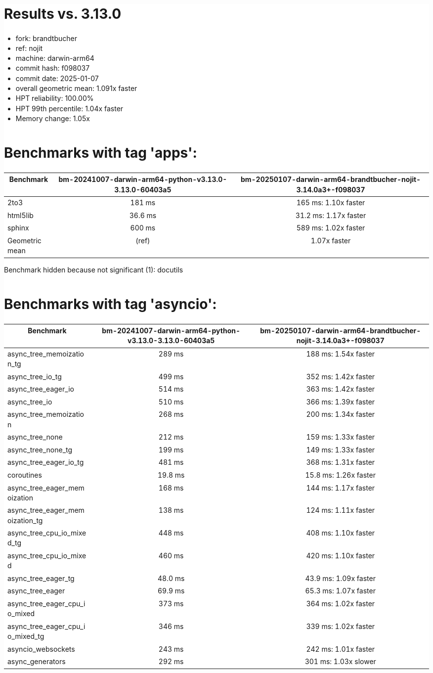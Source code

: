 # Results vs. 3.13.0

- fork: brandtbucher
- ref: nojit
- machine: darwin-arm64
- commit hash: f098037
- commit date: 2025-01-07
- overall geometric mean: 1.091x faster
- HPT reliability: 100.00%
- HPT 99th percentile: 1.04x faster
- Memory change: 1.05x

Benchmarks with tag 'apps':
===========================

| Benchmark      | bm-20241007-darwin-arm64-python-v3.13.0-3.13.0-60403a5 | bm-20250107-darwin-arm64-brandtbucher-nojit-3.14.0a3+-f098037 |
|----------------|:------------------------------------------------------:|:-------------------------------------------------------------:|
| 2to3           | 181 ms                                                 | 165 ms: 1.10x faster                                          |
| html5lib       | 36.6 ms                                                | 31.2 ms: 1.17x faster                                         |
| sphinx         | 600 ms                                                 | 589 ms: 1.02x faster                                          |
| Geometric mean | (ref)                                                  | 1.07x faster                                                  |

Benchmark hidden because not significant (1): docutils

Benchmarks with tag 'asyncio':
==============================

| Benchmark                        | bm-20241007-darwin-arm64-python-v3.13.0-3.13.0-60403a5 | bm-20250107-darwin-arm64-brandtbucher-nojit-3.14.0a3+-f098037 |
|----------------------------------|:------------------------------------------------------:|:-------------------------------------------------------------:|
| async_tree_memoization_tg        | 289 ms                                                 | 188 ms: 1.54x faster                                          |
| async_tree_io_tg                 | 499 ms                                                 | 352 ms: 1.42x faster                                          |
| async_tree_eager_io              | 514 ms                                                 | 363 ms: 1.42x faster                                          |
| async_tree_io                    | 510 ms                                                 | 366 ms: 1.39x faster                                          |
| async_tree_memoization           | 268 ms                                                 | 200 ms: 1.34x faster                                          |
| async_tree_none                  | 212 ms                                                 | 159 ms: 1.33x faster                                          |
| async_tree_none_tg               | 199 ms                                                 | 149 ms: 1.33x faster                                          |
| async_tree_eager_io_tg           | 481 ms                                                 | 368 ms: 1.31x faster                                          |
| coroutines                       | 19.8 ms                                                | 15.8 ms: 1.26x faster                                         |
| async_tree_eager_memoization     | 168 ms                                                 | 144 ms: 1.17x faster                                          |
| async_tree_eager_memoization_tg  | 138 ms                                                 | 124 ms: 1.11x faster                                          |
| async_tree_cpu_io_mixed_tg       | 448 ms                                                 | 408 ms: 1.10x faster                                          |
| async_tree_cpu_io_mixed          | 460 ms                                                 | 420 ms: 1.10x faster                                          |
| async_tree_eager_tg              | 48.0 ms                                                | 43.9 ms: 1.09x faster                                         |
| async_tree_eager                 | 69.9 ms                                                | 65.3 ms: 1.07x faster                                         |
| async_tree_eager_cpu_io_mixed    | 373 ms                                                 | 364 ms: 1.02x faster                                          |
| async_tree_eager_cpu_io_mixed_tg | 346 ms                                                 | 339 ms: 1.02x faster                                          |
| asyncio_websockets               | 243 ms                                                 | 242 ms: 1.01x faster                                          |
| async_generators                 | 292 ms                                                 | 301 ms: 1.03x slower                                          |